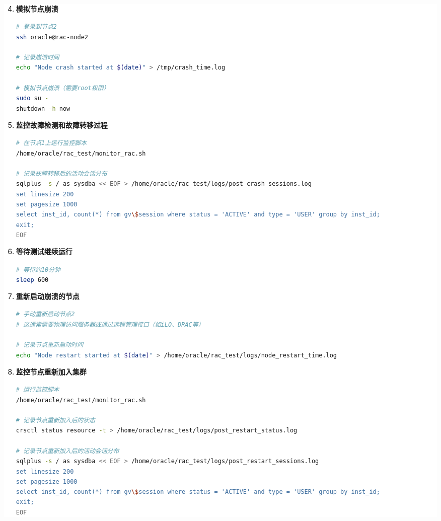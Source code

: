 4. **模拟节点崩溃**
   ```bash
   # 登录到节点2
   ssh oracle@rac-node2
   
   # 记录崩溃时间
   echo "Node crash started at $(date)" > /tmp/crash_time.log
   
   # 模拟节点崩溃（需要root权限）
   sudo su -
   shutdown -h now
   ```

5. **监控故障检测和故障转移过程**
   ```bash
   # 在节点1上运行监控脚本
   /home/oracle/rac_test/monitor_rac.sh
   
   # 记录故障转移后的活动会话分布
   sqlplus -s / as sysdba << EOF > /home/oracle/rac_test/logs/post_crash_sessions.log
   set linesize 200
   set pagesize 1000
   select inst_id, count(*) from gv\$session where status = 'ACTIVE' and type = 'USER' group by inst_id;
   exit;
   EOF
   ```

6. **等待测试继续运行**
   ```bash
   # 等待约10分钟
   sleep 600
   ```

7. **重新启动崩溃的节点**
   ```bash
   # 手动重新启动节点2
   # 这通常需要物理访问服务器或通过远程管理接口（如iLO、DRAC等）
   
   # 记录节点重新启动时间
   echo "Node restart started at $(date)" > /home/oracle/rac_test/logs/node_restart_time.log
   ```

8. **监控节点重新加入集群**
   ```bash
   # 运行监控脚本
   /home/oracle/rac_test/monitor_rac.sh
   
   # 记录节点重新加入后的状态
   crsctl status resource -t > /home/oracle/rac_test/logs/post_restart_status.log
   
   # 记录节点重新加入后的活动会话分布
   sqlplus -s / as sysdba << EOF > /home/oracle/rac_test/logs/post_restart_sessions.log
   set linesize 200
   set pagesize 1000
   select inst_id, count(*) from gv\$session where status = 'ACTIVE' and type = 'USER' group by inst_id;
   exit;
   EOF
   ```
